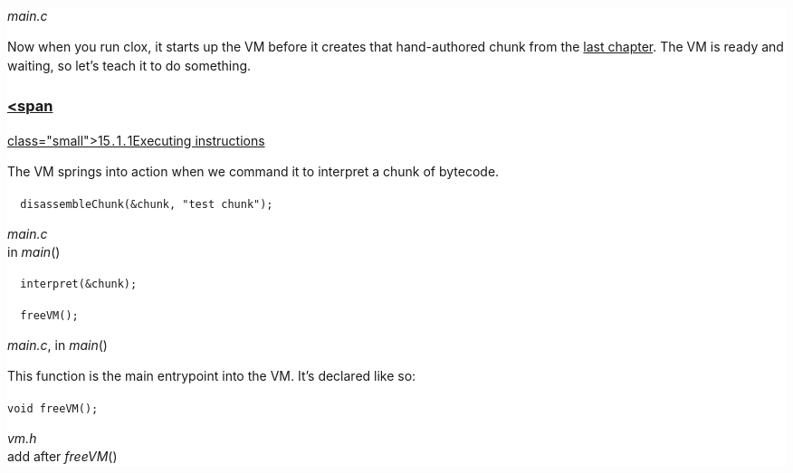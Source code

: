 </div>

<div class="source-file-narrow">

*main.c*

</div>

Now when you run clox, it starts up the VM before it creates that
hand-authored chunk from the [last
chapter](chunks-of-bytecode.html#disassembling-chunks). The VM is ready
and waiting, so let’s teach it to do something.

### <a href="#executing-instructions" id="executing-instructions"><span
class="small">15 . 1 . 1</span>Executing instructions</a>

The VM springs into action when we command it to interpret a chunk of
bytecode.

<div class="codehilite">

``` insert-before
  disassembleChunk(&chunk, "test chunk");
```

<div class="source-file">

*main.c*  
in *main*()

</div>

``` insert
  interpret(&chunk);
```

``` insert-after
  freeVM();
```

</div>

<div class="source-file-narrow">

*main.c*, in *main*()

</div>

This function is the main entrypoint into the VM. It’s declared like so:

<div class="codehilite">

``` insert-before
void freeVM();
```

<div class="source-file">

*vm.h*  
add after *freeVM*()
